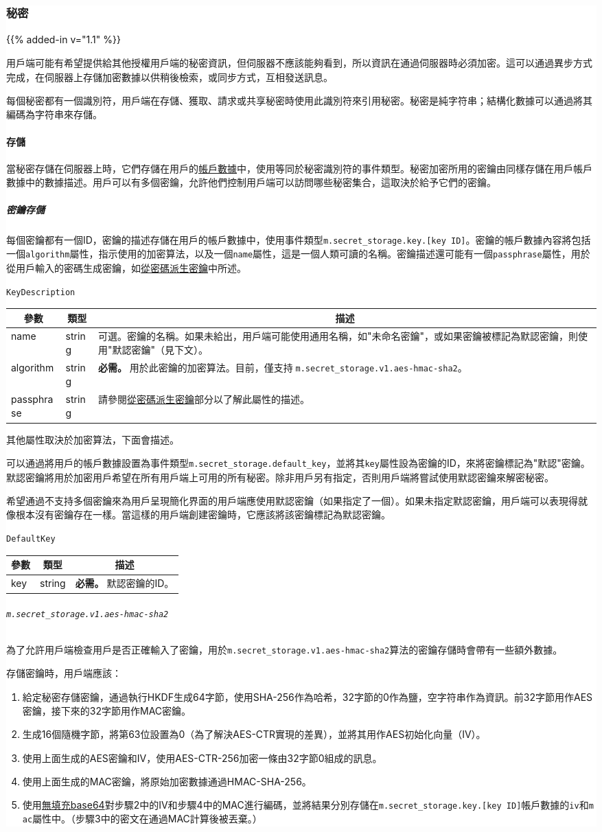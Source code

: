 ### 秘密

{{% added-in v="1.1" %}}

用戶端可能有希望提供給其他授權用戶端的秘密資訊，但伺服器不應該能夠看到，所以資訊在通過伺服器時必須加密。這可以通過異步方式完成，在伺服器上存儲加密數據以供稍後檢索，或同步方式，互相發送訊息。

每個秘密都有一個識別符，用戶端在存儲、獲取、請求或共享秘密時使用此識別符來引用秘密。秘密是純字符串；結構化數據可以通過將其編碼為字符串來存儲。

#### 存儲

當秘密存儲在伺服器上時，它們存儲在用戶的[帳戶數據](#client-config)中，使用等同於秘密識別符的事件類型。秘密加密所用的密鑰由同樣存儲在用戶帳戶數據中的數據描述。用戶可以有多個密鑰，允許他們控制用戶端可以訪問哪些秘密集合，這取決於給予它們的密鑰。

##### 密鑰存儲

每個密鑰都有一個ID，密鑰的描述存儲在用戶的帳戶數據中，使用事件類型`m.secret_storage.key.[key ID]`。密鑰的帳戶數據內容將包括一個`algorithm`屬性，指示使用的加密算法，以及一個`name`屬性，這是一個人類可讀的名稱。密鑰描述還可能有一個`passphrase`屬性，用於從用戶輸入的密碼生成密鑰，如[從密碼派生密鑰](#deriving-keys-from-passphrases)中所述。

`KeyDescription`

| 參數       | 類型      | 描述
|------------|-----------|-------------------------------------------------------------------------------------------------------------------------------------|
| name       | string    | 可選。密鑰的名稱。如果未給出，用戶端可能使用通用名稱，如"未命名密鑰"，或如果密鑰被標記為默認密鑰，則使用"默認密鑰"（見下文）。 |
| algorithm  | string    | **必需。** 用於此密鑰的加密算法。目前，僅支持 `m.secret_storage.v1.aes-hmac-sha2`。   |
| passphrase | string    | 請參閱[從密碼派生密鑰](#deriving-keys-from-passphrases)部分以了解此屬性的描述。                   |

其他屬性取決於加密算法，下面會描述。

可以通過將用戶的帳戶數據設置為事件類型`m.secret_storage.default_key`，並將其`key`屬性設為密鑰的ID，來將密鑰標記為"默認"密鑰。默認密鑰將用於加密用戶希望在所有用戶端上可用的所有秘密。除非用戶另有指定，否則用戶端將嘗試使用默認密鑰來解密秘密。

希望通過不支持多個密鑰來為用戶呈現簡化界面的用戶端應使用默認密鑰（如果指定了一個）。如果未指定默認密鑰，用戶端可以表現得就像根本沒有密鑰存在一樣。當這樣的用戶端創建密鑰時，它應該將該密鑰標記為默認密鑰。

`DefaultKey`

| 參數       | 類型      | 描述
|------------|-----------|------------------------------------------|
| key        | string    | **必需。** 默認密鑰的ID。 |


###### `m.secret_storage.v1.aes-hmac-sha2`

為了允許用戶端檢查用戶是否正確輸入了密鑰，用於`m.secret_storage.v1.aes-hmac-sha2`算法的密鑰存儲時會帶有一些額外數據。

存儲密鑰時，用戶端應該：

1.  給定秘密存儲密鑰，通過執行HKDF生成64字節，使用SHA-256作為哈希，32字節的0作為鹽，空字符串作為資訊。前32字節用作AES密鑰，接下來的32字節用作MAC密鑰。

2.  生成16個隨機字節，將第63位設置為0（為了解決AES-CTR實現的差異），並將其用作AES初始化向量（IV）。

3.  使用上面生成的AES密鑰和IV，使用AES-CTR-256加密一條由32字節0組成的訊息。

4.  使用上面生成的MAC密鑰，將原始加密數據通過HMAC-SHA-256。

5.  使用[無填充base64](/appendices/#unpadded-base64)對步驟2中的IV和步驟4中的MAC進行編碼，並將結果分別存儲在`m.secret_storage.key.[key ID]`帳戶數據的`iv`和`mac`屬性中。（步驟3中的密文在通過MAC計算後被丟棄。）
